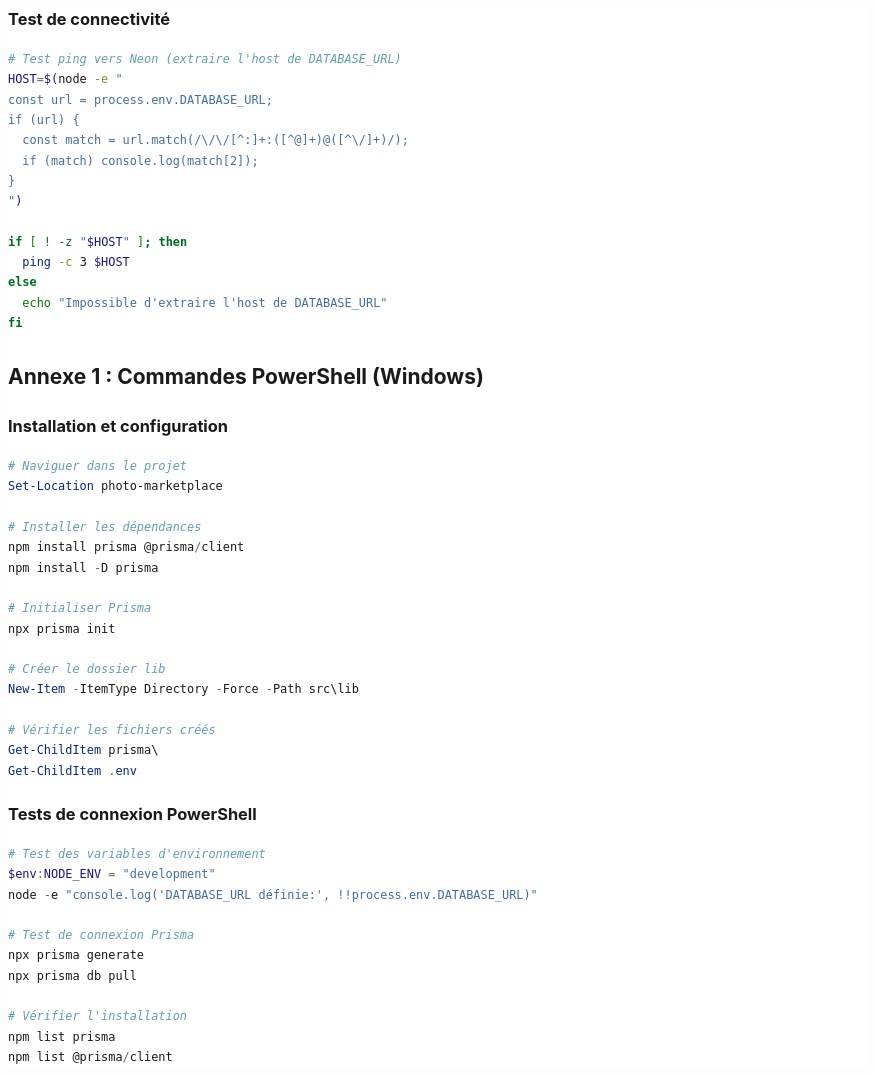 ### Test de connectivité

```bash
# Test ping vers Neon (extraire l'host de DATABASE_URL)
HOST=$(node -e "
const url = process.env.DATABASE_URL;
if (url) {
  const match = url.match(/\/\/[^:]+:([^@]+)@([^\/]+)/);
  if (match) console.log(match[2]);
}
")

if [ ! -z "$HOST" ]; then
  ping -c 3 $HOST
else
  echo "Impossible d'extraire l'host de DATABASE_URL"
fi
```

## Annexe 1 : Commandes PowerShell (Windows)

### Installation et configuration

```powershell
# Naviguer dans le projet
Set-Location photo-marketplace

# Installer les dépendances
npm install prisma @prisma/client
npm install -D prisma

# Initialiser Prisma
npx prisma init

# Créer le dossier lib
New-Item -ItemType Directory -Force -Path src\lib

# Vérifier les fichiers créés
Get-ChildItem prisma\
Get-ChildItem .env
```

### Tests de connexion PowerShell

```powershell
# Test des variables d'environnement
$env:NODE_ENV = "development"
node -e "console.log('DATABASE_URL définie:', !!process.env.DATABASE_URL)"

# Test de connexion Prisma
npx prisma generate
npx prisma db pull

# Vérifier l'installation
npm list prisma
npm list @prisma/client
```
